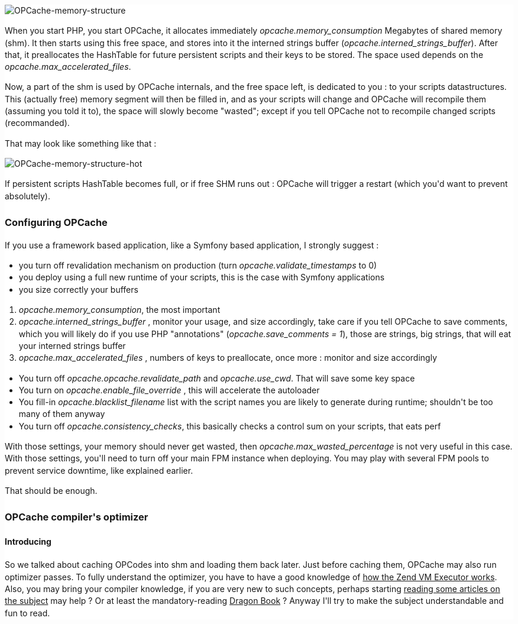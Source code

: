 ![OPCache-memory-structure](../../../img/opcache/OPCache-memory-structure.png)

When you start PHP, you start OPCache, it allocates immediately *opcache.memory_consumption* Megabytes of shared memory (shm).
It then starts using this free space, and stores into it the interned strings buffer (*opcache.interned_strings_buffer*). After that, it preallocates the HashTable for future persistent scripts and their keys to be stored. The space used depends on the *opcache.max_accelerated_files*.

Now, a part of the shm is used by OPCache internals, and the free space left, is dedicated to you : to your scripts datastructures. This (actually free) memory segment will then be filled in, and as your scripts will change and OPCache will recompile them (assuming you told it to), the space will slowly become "wasted"; except if you tell OPCache not to recompile changed scripts (recommanded).

That may look like something like that :

![OPCache-memory-structure-hot](../../../img/opcache/OPCache-memory-structure-hot.png)

If persistent scripts HashTable becomes full, or if free SHM runs out : OPCache will trigger a restart (which you'd want to prevent absolutely).

### Configuring OPCache

If you use a framework based application, like a Symfony based application, I strongly suggest :

* you turn off revalidation mechanism on production (turn *opcache.validate_timestamps* to 0)
* you deploy using a full new runtime of your scripts, this is the case with Symfony applications
* you size correctly your buffers
1. *opcache.memory_consumption*, the most important
2. *opcache.interned_strings_buffer* , monitor your usage, and size accordingly, take care if you tell OPCache to save comments, which you will likely do if you use PHP "annotations" (*opcache.save_comments = 1*), those are strings, big strings, that will eat your interned strings buffer
3. *opcache.max_accelerated_files* , numbers of keys to preallocate, once more : monitor and size accordingly
* You turn off *opcache.opcache.revalidate_path* and *opcache.use_cwd*. That will save some key space
* You turn on *opcache.enable_file_override* , this will accelerate the autoloader
* You fill-in *opcache.blacklist_filename* list with the script names you are likely to generate during runtime; shouldn't be too many of them anyway
* You turn off *opcache.consistency_checks*, this basically checks a control sum on your scripts, that eats perf

With those settings, your memory should never get wasted, then *opcache.max_wasted_percentage* is not very useful in this case.
With those settings, you'll need to turn off your main FPM instance when deploying. You may play with several FPM pools to prevent service downtime, like explained earlier.

That should be enough.

### OPCache compiler's optimizer

#### Introducing

So we talked about caching OPCodes into shm and loading them back later. Just before caching them, OPCache may also run optimizer passes.
To fully understand the optimizer, you have to have a good knowledge of [how the Zend VM Executor works](http://jpauli.github.io/2015/02/05/zend-vm-executor.html). Also, you may bring your compiler knowledge, if you are very new to such concepts, perhaps starting [reading some articles on the subject](https://msdn.microsoft.com/en-us/magazine/dn904673.aspx) may help ? Or at least the mandatory-reading [Dragon Book](http://en.wikipedia.org/wiki/Compilers:_Principles,_Techniques,_and_Tools) ? Anyway I'll try to make the subject understandable and fun to read.
